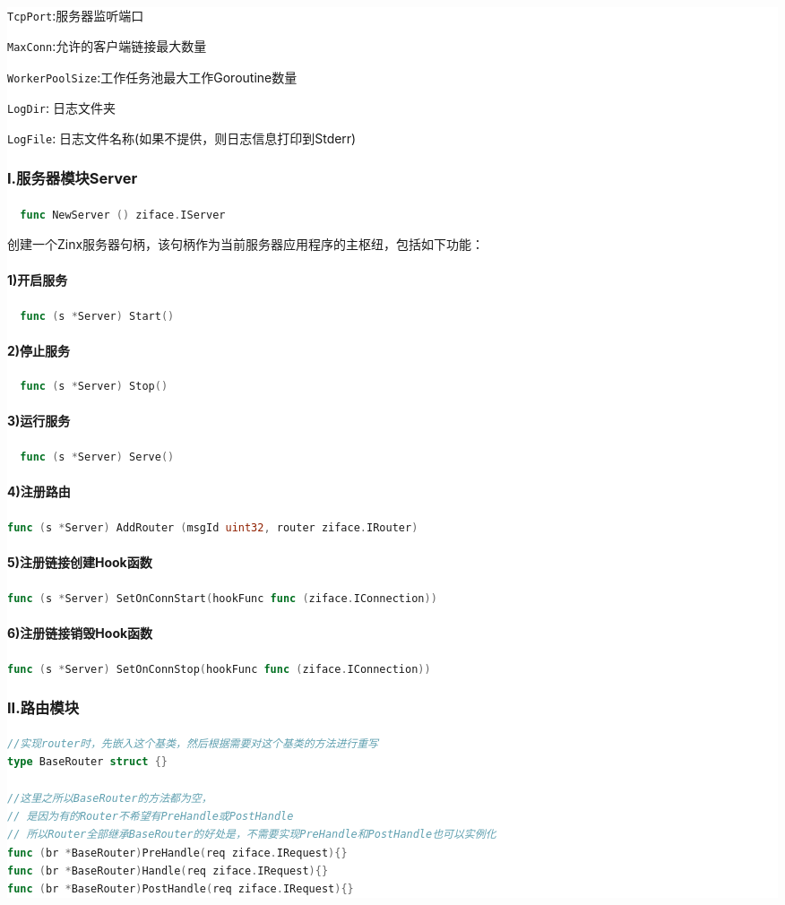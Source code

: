 `TcpPort`:服务器监听端口

`MaxConn`:允许的客户端链接最大数量

`WorkerPoolSize`:工作任务池最大工作Goroutine数量

`LogDir`: 日志文件夹

`LogFile`: 日志文件名称(如果不提供，则日志信息打印到Stderr)


### I.服务器模块Server
```go
  func NewServer () ziface.IServer 
```
创建一个Zinx服务器句柄，该句柄作为当前服务器应用程序的主枢纽，包括如下功能：

#### 1)开启服务
```go
  func (s *Server) Start()
```
#### 2)停止服务
```go
  func (s *Server) Stop()
```
#### 3)运行服务
```go
  func (s *Server) Serve()
```
#### 4)注册路由
```go
func (s *Server) AddRouter (msgId uint32, router ziface.IRouter) 
```
#### 5)注册链接创建Hook函数
```go
func (s *Server) SetOnConnStart(hookFunc func (ziface.IConnection))
```
#### 6)注册链接销毁Hook函数
```go
func (s *Server) SetOnConnStop(hookFunc func (ziface.IConnection))
```
### II.路由模块

```go
//实现router时，先嵌入这个基类，然后根据需要对这个基类的方法进行重写
type BaseRouter struct {}

//这里之所以BaseRouter的方法都为空，
// 是因为有的Router不希望有PreHandle或PostHandle
// 所以Router全部继承BaseRouter的好处是，不需要实现PreHandle和PostHandle也可以实例化
func (br *BaseRouter)PreHandle(req ziface.IRequest){}
func (br *BaseRouter)Handle(req ziface.IRequest){}
func (br *BaseRouter)PostHandle(req ziface.IRequest){}
```
